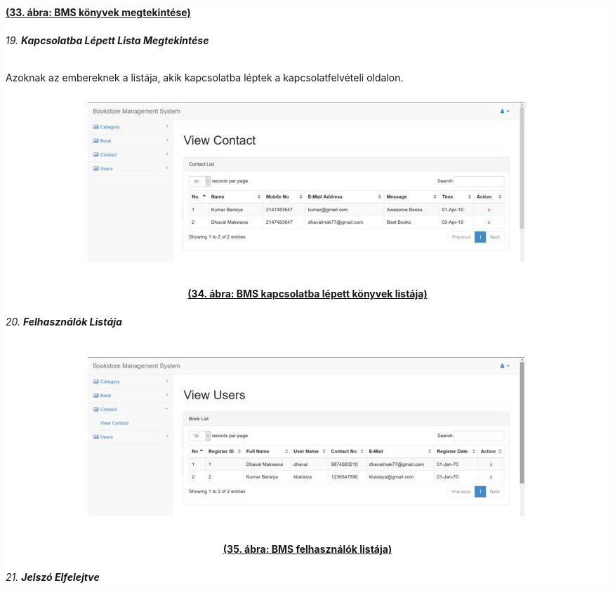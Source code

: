 #### [(33. ábra: BMS könyvek megtekintése)](#BMS_view_books)
</center>  

###### 19. **Kapcsolatba Lépett Lista Megtekintése**

Azoknak az embereknek a listája, akik kapcsolatba léptek a kapcsolatfelvételi oldalon.

<center>  

![kep45](45.JPG)

#### [(34. ábra: BMS kapcsolatba lépett könyvek listája)](#BMS_contacted_list_books)
</center>

###### 20. **Felhasználók Listája**

<center>  

![kep46](46.JPG)

#### [(35. ábra: BMS felhasználók listája)](#BMS_users_list)
</center>

###### 21. **Jelszó Elfelejtve**
